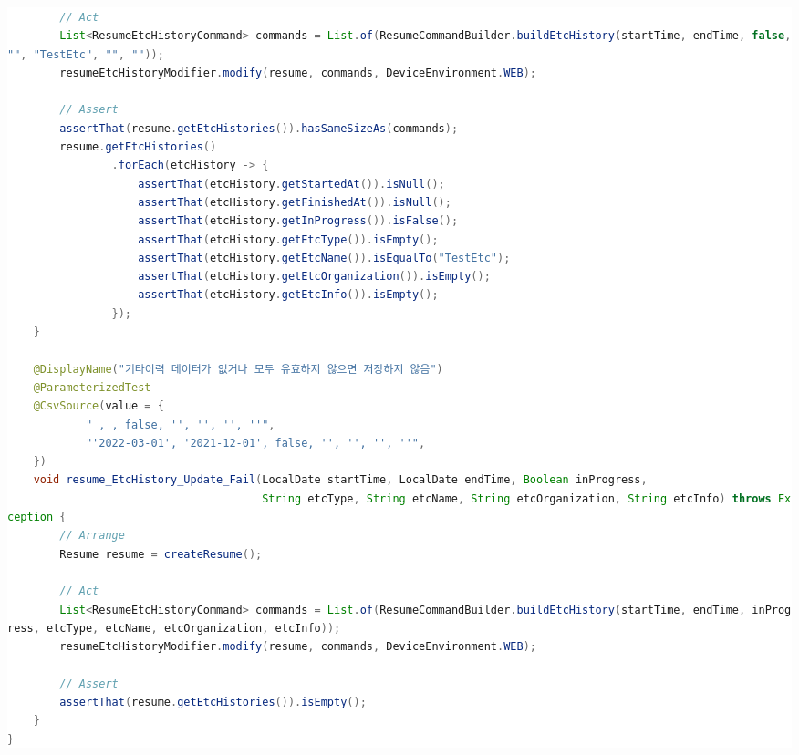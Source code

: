 ```java
        // Act
        List<ResumeEtcHistoryCommand> commands = List.of(ResumeCommandBuilder.buildEtcHistory(startTime, endTime, false, "", "TestEtc", "", ""));
        resumeEtcHistoryModifier.modify(resume, commands, DeviceEnvironment.WEB);

        // Assert
        assertThat(resume.getEtcHistories()).hasSameSizeAs(commands);
        resume.getEtcHistories()
                .forEach(etcHistory -> {
                    assertThat(etcHistory.getStartedAt()).isNull();
                    assertThat(etcHistory.getFinishedAt()).isNull();
                    assertThat(etcHistory.getInProgress()).isFalse();
                    assertThat(etcHistory.getEtcType()).isEmpty();
                    assertThat(etcHistory.getEtcName()).isEqualTo("TestEtc");
                    assertThat(etcHistory.getEtcOrganization()).isEmpty();
                    assertThat(etcHistory.getEtcInfo()).isEmpty();
                });
    }

    @DisplayName("기타이력 데이터가 없거나 모두 유효하지 않으면 저장하지 않음")
    @ParameterizedTest
    @CsvSource(value = {
            " , , false, '', '', '', ''",
            "'2022-03-01', '2021-12-01', false, '', '', '', ''",
    })
    void resume_EtcHistory_Update_Fail(LocalDate startTime, LocalDate endTime, Boolean inProgress,
                                       String etcType, String etcName, String etcOrganization, String etcInfo) throws Exception {
        // Arrange
        Resume resume = createResume();

        // Act
        List<ResumeEtcHistoryCommand> commands = List.of(ResumeCommandBuilder.buildEtcHistory(startTime, endTime, inProgress, etcType, etcName, etcOrganization, etcInfo));
        resumeEtcHistoryModifier.modify(resume, commands, DeviceEnvironment.WEB);

        // Assert
        assertThat(resume.getEtcHistories()).isEmpty();
    }
}

```